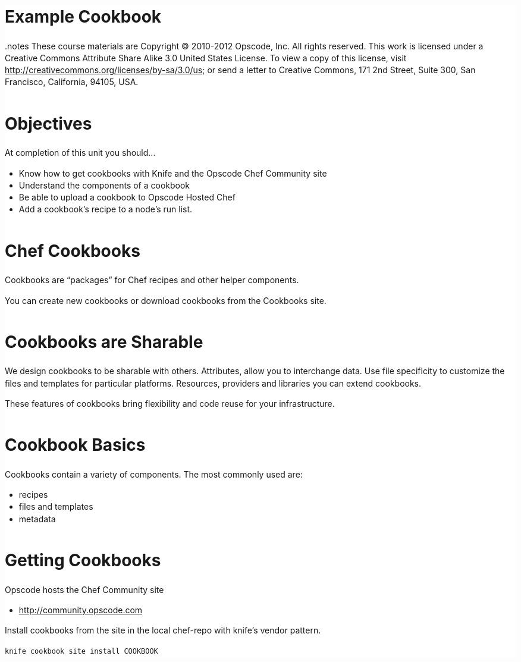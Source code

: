# Example Cookbook

.notes These course materials are Copyright © 2010-2012 Opscode, Inc. All rights reserved.
This work is licensed under a Creative Commons Attribute Share Alike 3.0 United States License. To view a copy of this license, visit http://creativecommons.org/licenses/by-sa/3.0/us; or send a letter to Creative Commons, 171 2nd Street, Suite 300, San Francisco, California, 94105, USA.

# Objectives

At completion of this unit you should...

* Know how to get cookbooks with Knife and the Opscode Chef Community site
* Understand the components of a cookbook
* Be able to upload a cookbook to Opscode Hosted Chef
* Add a cookbook’s recipe to a node’s run list.

# Chef Cookbooks

Cookbooks are “packages” for Chef recipes and other helper components.

You can create new cookbooks or download cookbooks from the Cookbooks
site.

# Cookbooks are Sharable

We design cookbooks to be sharable with others. Attributes, allow you
to interchange data. Use file specificity to customize the files and
templates for particular platforms. Resources, providers and libraries
you can extend cookbooks.

These features of cookbooks bring flexibility and code reuse for your
infrastructure.

# Cookbook Basics

Cookbooks contain a variety of components. The most commonly used are:

* recipes
* files and templates
* metadata

# Getting Cookbooks

Opscode hosts the Chef Community site

* http://community.opscode.com

Install cookbooks from the site in the local chef-repo with knife’s vendor pattern.

    knife cookbook site install COOKBOOK
